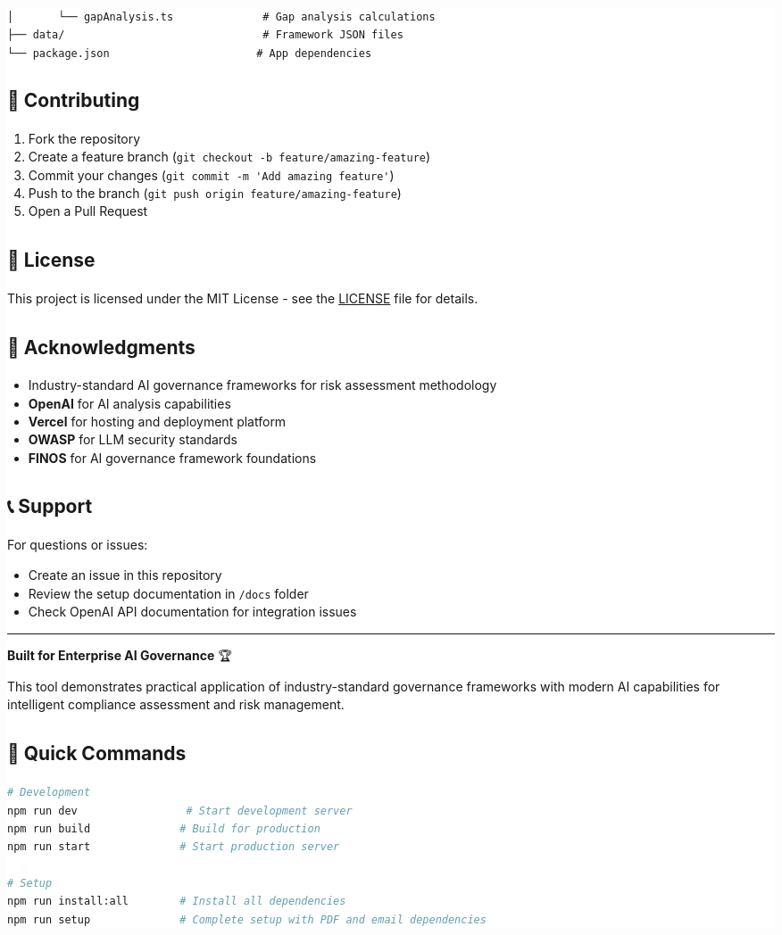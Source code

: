 ```
│       └── gapAnalysis.ts              # Gap analysis calculations
├── data/                               # Framework JSON files
└── package.json                       # App dependencies
```

## 🤝 Contributing

1. Fork the repository
2. Create a feature branch (`git checkout -b feature/amazing-feature`)
3. Commit your changes (`git commit -m 'Add amazing feature'`)
4. Push to the branch (`git push origin feature/amazing-feature`)
5. Open a Pull Request

## 📄 License

This project is licensed under the MIT License - see the [LICENSE](LICENSE) file for details.

## 🙏 Acknowledgments

- Industry-standard AI governance frameworks for risk assessment methodology
- **OpenAI** for AI analysis capabilities
- **Vercel** for hosting and deployment platform
- **OWASP** for LLM security standards
- **FINOS** for AI governance framework foundations

## 📞 Support

For questions or issues:
- Create an issue in this repository
- Review the setup documentation in `/docs` folder
- Check OpenAI API documentation for integration issues

---

**Built for Enterprise AI Governance** 🏆

This tool demonstrates practical application of industry-standard governance frameworks with modern AI capabilities for intelligent compliance assessment and risk management.

## 🚀 Quick Commands

```bash
# Development
npm run dev                 # Start development server
npm run build              # Build for production
npm run start              # Start production server

# Setup
npm run install:all        # Install all dependencies
npm run setup              # Complete setup with PDF and email dependencies
```